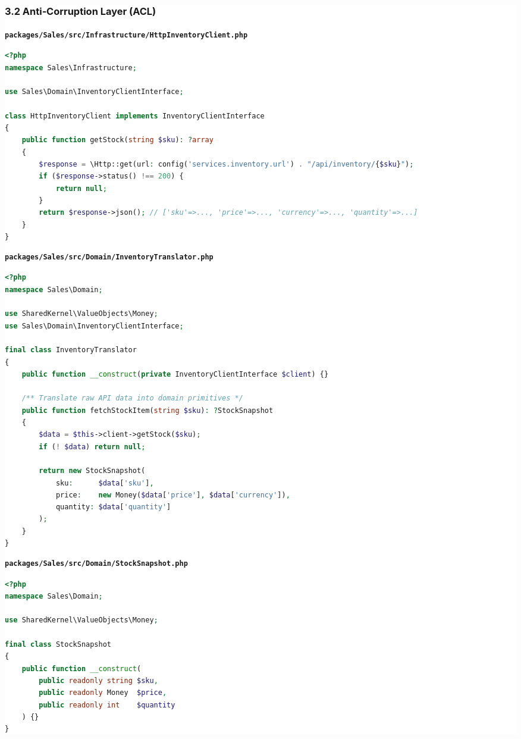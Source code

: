 ### 3.2 Anti‑Corruption Layer (ACL)

**`packages/Sales/src/Infrastructure/HttpInventoryClient.php`**

```php
<?php
namespace Sales\Infrastructure;

use Sales\Domain\InventoryClientInterface;

class HttpInventoryClient implements InventoryClientInterface
{
    public function getStock(string $sku): ?array
    {
        $response = \Http::get(url: config('services.inventory.url') . "/api/inventory/{$sku}");
        if ($response->status() !== 200) {
            return null;
        }
        return $response->json(); // ['sku'=>..., 'price'=>..., 'currency'=>..., 'quantity'=>...]
    }
}
```

**`packages/Sales/src/Domain/InventoryTranslator.php`**

```php
<?php
namespace Sales\Domain;

use SharedKernel\ValueObjects\Money;
use Sales\Domain\InventoryClientInterface;

final class InventoryTranslator
{
    public function __construct(private InventoryClientInterface $client) {}

    /** Translate raw API data into domain primitives */
    public function fetchStockItem(string $sku): ?StockSnapshot
    {
        $data = $this->client->getStock($sku);
        if (! $data) return null;

        return new StockSnapshot(
            sku:      $data['sku'],
            price:    new Money($data['price'], $data['currency']),
            quantity: $data['quantity']
        );
    }
}
```

**`packages/Sales/src/Domain/StockSnapshot.php`**

```php
<?php
namespace Sales\Domain;

use SharedKernel\ValueObjects\Money;

final class StockSnapshot
{
    public function __construct(
        public readonly string $sku,
        public readonly Money  $price,
        public readonly int    $quantity
    ) {}
}
```
